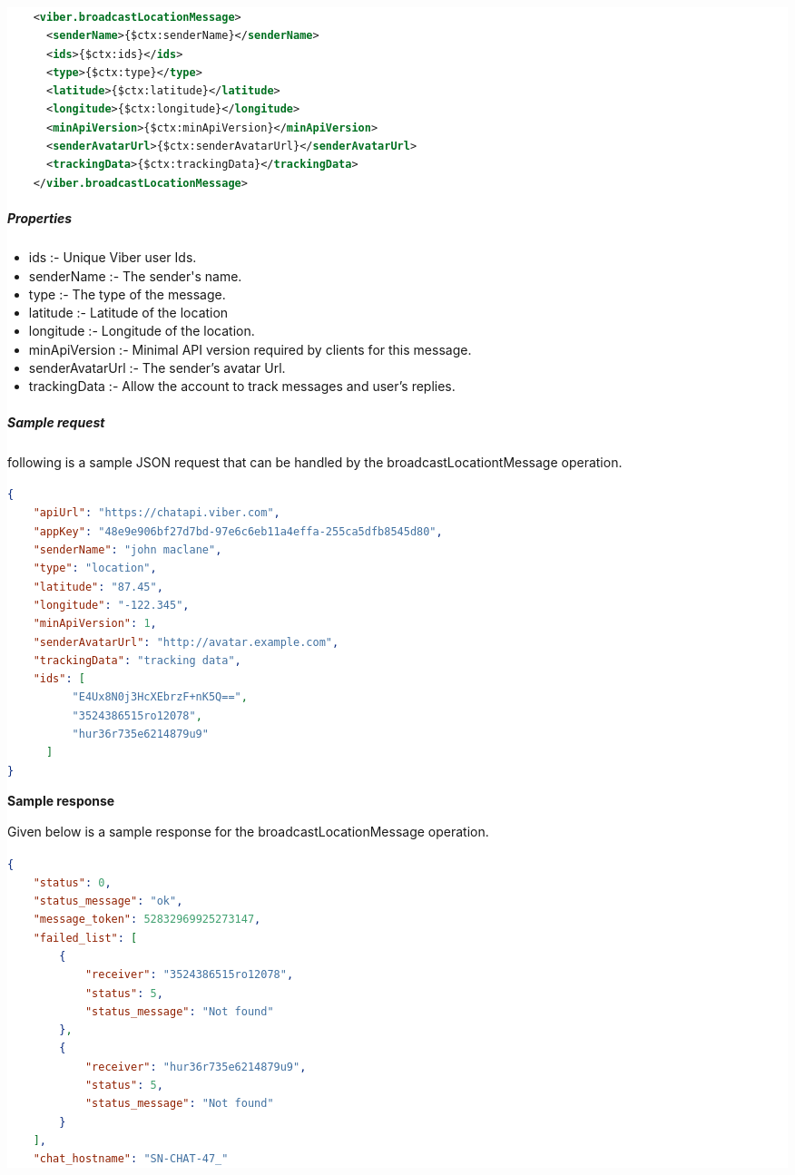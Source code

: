 ```xml
    <viber.broadcastLocationMessage>
      <senderName>{$ctx:senderName}</senderName>
      <ids>{$ctx:ids}</ids>
      <type>{$ctx:type}</type>
      <latitude>{$ctx:latitude}</latitude>
      <longitude>{$ctx:longitude}</longitude>
      <minApiVersion>{$ctx:minApiVersion}</minApiVersion>
      <senderAvatarUrl>{$ctx:senderAvatarUrl}</senderAvatarUrl>
      <trackingData>{$ctx:trackingData}</trackingData>
    </viber.broadcastLocationMessage>
```

##### Properties

* ids :- Unique Viber user Ids.
* senderName :- The sender's name.
* type :- The type of the message.
* latitude :- Latitude of the location
* longitude :- Longitude of the location.
* minApiVersion :- Minimal API version required by clients for this message.
* senderAvatarUrl :- The sender’s avatar Url.
* trackingData :- Allow the account to track messages and user’s replies.

##### Sample request

following is a sample JSON request that can be handled by the broadcastLocationtMessage operation.
```json
{
    "apiUrl": "https://chatapi.viber.com",
    "appKey": "48e9e906bf27d7bd-97e6c6eb11a4effa-255ca5dfb8545d80",
    "senderName": "john maclane",
    "type": "location",
    "latitude": "87.45",
    "longitude": "-122.345",
    "minApiVersion": 1,
    "senderAvatarUrl": "http://avatar.example.com",
    "trackingData": "tracking data",
    "ids": [
          "E4Ux8N0j3HcXEbrzF+nK5Q==",
          "3524386515ro12078",
          "hur36r735e6214879u9"
      ]
}
```
**Sample response**

Given below is a sample response for the broadcastLocationMessage operation.

```json
{
    "status": 0,
    "status_message": "ok",
    "message_token": 52832969925273147,
    "failed_list": [
        {
            "receiver": "3524386515ro12078",
            "status": 5,
            "status_message": "Not found"
        },
        {
            "receiver": "hur36r735e6214879u9",
            "status": 5,
            "status_message": "Not found"
        }
    ],
    "chat_hostname": "SN-CHAT-47_"
```